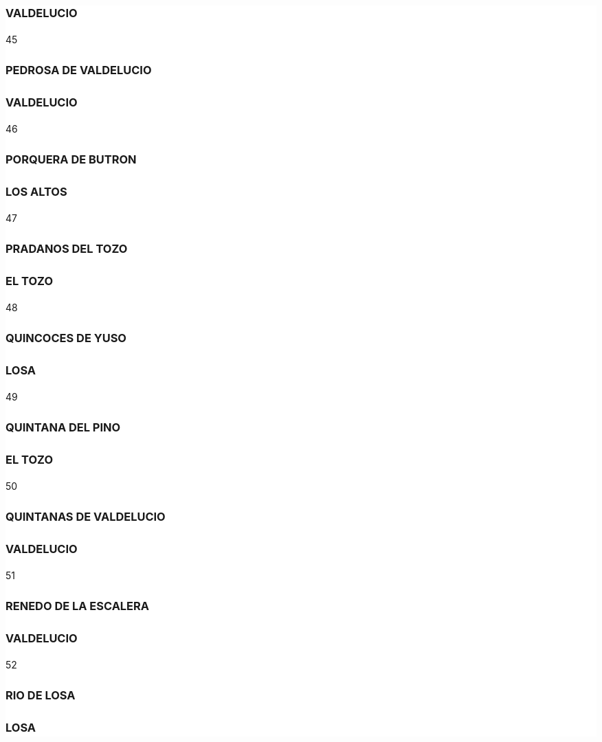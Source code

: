 ### VALDELUCIO

45

### PEDROSA DE VALDELUCIO

### VALDELUCIO

46

### PORQUERA DE BUTRON

### LOS ALTOS

47

### PRADANOS DEL TOZO

### EL TOZO

48

### QUINCOCES DE YUSO

### LOSA

49

### QUINTANA DEL PINO

### EL TOZO

50

### QUINTANAS DE VALDELUCIO

### VALDELUCIO

51

### RENEDO DE LA ESCALERA

### VALDELUCIO

52

### RIO DE LOSA

### LOSA
